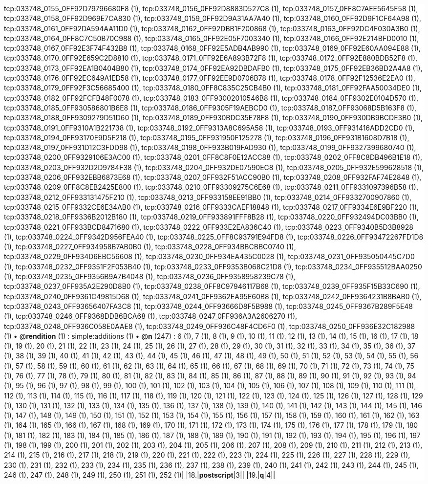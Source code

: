 tcp:033748_0155_0FF92D79796680F8 (1), tcp:033748_0156_0FF92D8883D527C8 (1), tcp:033748_0157_0FF8C7AEE5645F58 (1), tcp:033748_0158_0FF92D969E7CA830 (1), tcp:033748_0159_0FF92D9A31AA7A40 (1), tcp:033748_0160_0FF92D9F1CF64A98 (1), tcp:033748_0161_0FF92DA594AA11D0 (1), tcp:033748_0162_0FF92DBB1F200868 (1), tcp:033748_0163_0FF92DC4F030A3B0 (1), tcp:033748_0164_0FF8C7C50B70C988 (1), tcp:033748_0165_0FF92E05F7003340 (1), tcp:033748_0166_0FF92E214BFD0010 (1), tcp:033748_0167_0FF92E3F74F432B8 (1), tcp:033748_0168_0FF92E5ADB4AB990 (1), tcp:033748_0169_0FF92E60AA094E88 (1), tcp:033748_0170_0FF92E659C2D8810 (1), tcp:033748_0171_0FF92E6A893B72F8 (1), tcp:033748_0172_0FF92E880BDB52F8 (1), tcp:033748_0173_0FF92EA1B0404B80 (1), tcp:033748_0174_0FF92EA92DBDAFB0 (1), tcp:033748_0175_0FF92EB36BD2A4A8 (1), tcp:033748_0176_0FF92EC649A1ED58 (1), tcp:033748_0177_0FF92EE9D0706B78 (1), tcp:033748_0178_0FF92F12536E2EA0 (1), tcp:033748_0179_0FF92F3C56685400 (1), tcp:033748_0180_0FF8C835C25CB4B0 (1), tcp:033748_0181_0FF92FAA50034DE0 (1), tcp:033748_0182_0FF92FCFB48F0078 (1), tcp:033748_0183_0FF93002010546B8 (1), tcp:033748_0184_0FF9302E0104D570 (1), tcp:033748_0185_0FF930586801B6E8 (1), tcp:033748_0186_0FF9305F19AEBCD0 (1), tcp:033748_0187_0FF93068D5B163F8 (1), tcp:033748_0188_0FF9309279D51D60 (1), tcp:033748_0189_0FF930BDC35E78F8 (1), tcp:033748_0190_0FF930DB9BCDE3B0 (1), tcp:033748_0191_0FF9310A1B221738 (1), tcp:033748_0192_0FF9313A8C695A58 (1), tcp:033748_0193_0FF931416ADD2CD0 (1), tcp:033748_0194_0FF93170E9D5F218 (1), tcp:033748_0195_0FF931950F125278 (1), tcp:033748_0196_0FF931B1608D7B18 (1), tcp:033748_0197_0FF931D12C3FDD98 (1), tcp:033748_0198_0FF933B019FAD930 (1), tcp:033748_0199_0FF9327399680740 (1), tcp:033748_0200_0FF9329106E3AC00 (1), tcp:033748_0201_0FF8C8F0E12ACC88 (1), tcp:033748_0202_0FF8C8DB496B1E18 (1), tcp:033748_0203_0FF932D2D9784F38 (1), tcp:033748_0204_0FF932DE07590EC8 (1), tcp:033748_0205_0FF932E599628518 (1), tcp:033748_0206_0FF932EBB6873E68 (1), tcp:033748_0207_0FF932F51ACC90B0 (1), tcp:033748_0208_0FF932FAF74E2848 (1), tcp:033748_0209_0FF8C8EB2425E800 (1), tcp:033748_0210_0FF93309275C6E68 (1), tcp:033748_0211_0FF9331097396B58 (1), tcp:033748_0212_0FF933131475F210 (1), tcp:033748_0213_0FF933158EE91BB0 (1), tcp:033748_0214_0FF9332700907860 (1), tcp:033748_0215_0FF9332CE6E34AB0 (1), tcp:033748_0216_0FF9333CAEF18848 (1), tcp:033748_0217_0FF9334E6E9BF220 (1), tcp:033748_0218_0FF9336B2012B180 (1), tcp:033748_0219_0FF933891FFF8B28 (1), tcp:033748_0220_0FF932494DC03BB0 (1), tcp:033748_0221_0FF933BCD8471680 (1), tcp:033748_0222_0FF933E2EA836C40 (1), tcp:033748_0223_0FF9340B5D3B8928 (1), tcp:033748_0224_0FF9342D956FEA40 (1), tcp:033748_0225_0FF8C93791E94FD8 (1), tcp:033748_0226_0FF93472267FD1D8 (1), tcp:033748_0227_0FF934958B7AB0B0 (1), tcp:033748_0228_0FF934BBCBBC0740 (1), tcp:033748_0229_0FF934D6EBC56608 (1), tcp:033748_0230_0FF934EA435C0028 (1), tcp:033748_0231_0FF935050445C7D0 (1), tcp:033748_0232_0FF9351F2F053B40 (1), tcp:033748_0233_0FF9353B068C21D8 (1), tcp:033748_0234_0FF935512BAA0250 (1), tcp:033748_0235_0FF9356B9A7B4048 (1), tcp:033748_0236_0FF9358958239C78 (1), tcp:033748_0237_0FF935A2E290D8B0 (1), tcp:033748_0238_0FF8C97946117B68 (1), tcp:033748_0239_0FF935F15B33C690 (1), tcp:033748_0240_0FF9361C49815D68 (1), tcp:033748_0241_0FF9362EA95E60B8 (1), tcp:033748_0242_0FF9364231B8BAB0 (1), tcp:033748_0243_0FF93656407FA3C8 (1), tcp:033748_0244_0FF93666D8F5B988 (1), tcp:033748_0245_0FF9367B289F5E48 (1), tcp:033748_0246_0FF9368DDB6BCA68 (1), tcp:033748_0247_0FF936A3A2606270 (1), tcp:033748_0248_0FF936C058E0AAE8 (1), tcp:033748_0249_0FF936C48F4CD6F0 (1), tcp:033748_0250_0FF936E32C182988 (1)  •  @__rendition__ (1) : simple:additions (1)  •  @__n__ (247) : 6 (1), 7 (1), 8 (1), 9 (1), 10 (1), 11 (1), 12 (1), 13 (1), 14 (1), 15 (1), 16 (1), 17 (1), 18 (1), 19 (1), 20 (1), 21 (1), 22 (1), 23 (1), 24 (1), 25 (1), 26 (1), 27 (1), 28 (1), 29 (1), 30 (1), 31 (1), 32 (1), 33 (1), 34 (1), 35 (1), 36 (1), 37 (1), 38 (1), 39 (1), 40 (1), 41 (1), 42 (1), 43 (1), 44 (1), 45 (1), 46 (1), 47 (1), 48 (1), 49 (1), 50 (1), 51 (1), 52 (1), 53 (1), 54 (1), 55 (1), 56 (1), 57 (1), 58 (1), 59 (1), 60 (1), 61 (1), 62 (1), 63 (1), 64 (1), 65 (1), 66 (1), 67 (1), 68 (1), 69 (1), 70 (1), 71 (1), 72 (1), 73 (1), 74 (1), 75 (1), 76 (1), 77 (1), 78 (1), 79 (1), 80 (1), 81 (1), 82 (1), 83 (1), 84 (1), 85 (1), 86 (1), 87 (1), 88 (1), 89 (1), 90 (1), 91 (1), 92 (1), 93 (1), 94 (1), 95 (1), 96 (1), 97 (1), 98 (1), 99 (1), 100 (1), 101 (1), 102 (1), 103 (1), 104 (1), 105 (1), 106 (1), 107 (1), 108 (1), 109 (1), 110 (1), 111 (1), 112 (1), 113 (1), 114 (1), 115 (1), 116 (1), 117 (1), 118 (1), 119 (1), 120 (1), 121 (1), 122 (1), 123 (1), 124 (1), 125 (1), 126 (1), 127 (1), 128 (1), 129 (1), 130 (1), 131 (1), 132 (1), 133 (1), 134 (1), 135 (1), 136 (1), 137 (1), 138 (1), 139 (1), 140 (1), 141 (1), 142 (1), 143 (1), 144 (1), 145 (1), 146 (1), 147 (1), 148 (1), 149 (1), 150 (1), 151 (1), 152 (1), 153 (1), 154 (1), 155 (1), 156 (1), 157 (1), 158 (1), 159 (1), 160 (1), 161 (1), 162 (1), 163 (1), 164 (1), 165 (1), 166 (1), 167 (1), 168 (1), 169 (1), 170 (1), 171 (1), 172 (1), 173 (1), 174 (1), 175 (1), 176 (1), 177 (1), 178 (1), 179 (1), 180 (1), 181 (1), 182 (1), 183 (1), 184 (1), 185 (1), 186 (1), 187 (1), 188 (1), 189 (1), 190 (1), 191 (1), 192 (1), 193 (1), 194 (1), 195 (1), 196 (1), 197 (1), 198 (1), 199 (1), 200 (1), 201 (1), 202 (1), 203 (1), 204 (1), 205 (1), 206 (1), 207 (1), 208 (1), 209 (1), 210 (1), 211 (1), 212 (1), 213 (1), 214 (1), 215 (1), 216 (1), 217 (1), 218 (1), 219 (1), 220 (1), 221 (1), 222 (1), 223 (1), 224 (1), 225 (1), 226 (1), 227 (1), 228 (1), 229 (1), 230 (1), 231 (1), 232 (1), 233 (1), 234 (1), 235 (1), 236 (1), 237 (1), 238 (1), 239 (1), 240 (1), 241 (1), 242 (1), 243 (1), 244 (1), 245 (1), 246 (1), 247 (1), 248 (1), 249 (1), 250 (1), 251 (1), 252 (1)|
|18.|__postscript__|3||
|19.|__q__|4||